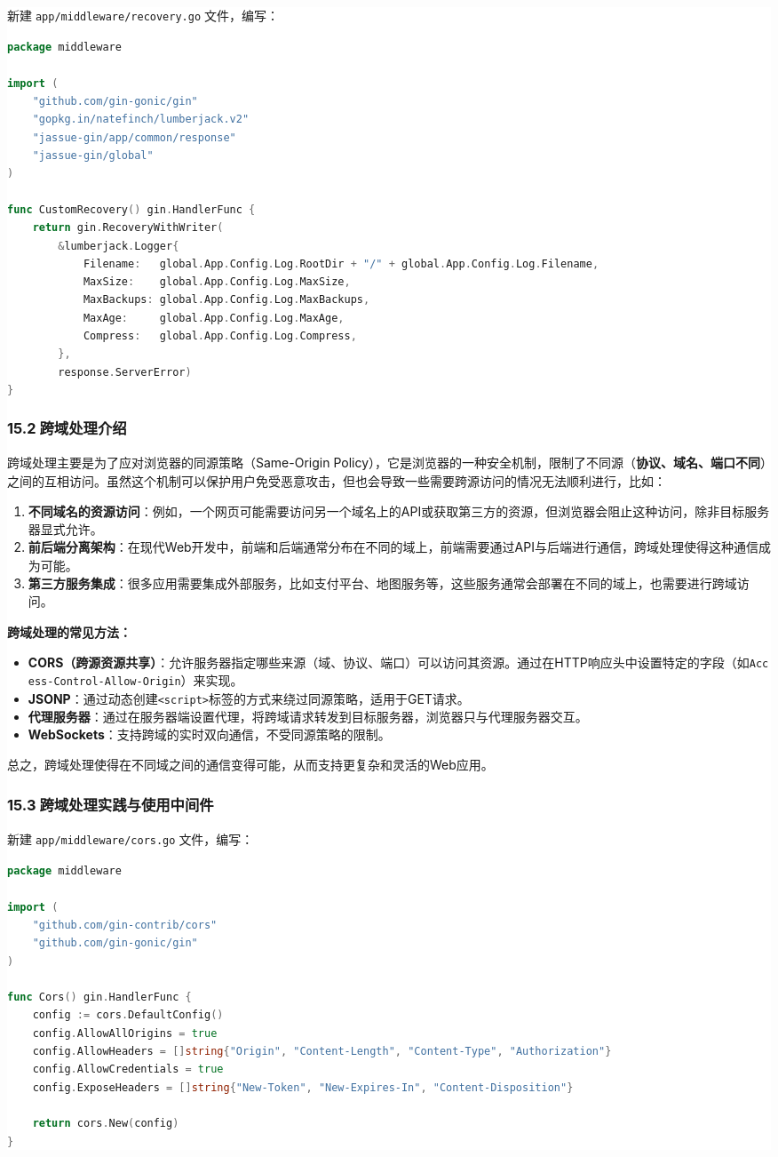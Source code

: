 新建 `app/middleware/recovery.go` 文件，编写：

```go
package middleware

import (
    "github.com/gin-gonic/gin"
    "gopkg.in/natefinch/lumberjack.v2"
    "jassue-gin/app/common/response"
    "jassue-gin/global"
)

func CustomRecovery() gin.HandlerFunc {
    return gin.RecoveryWithWriter(
        &lumberjack.Logger{
            Filename:   global.App.Config.Log.RootDir + "/" + global.App.Config.Log.Filename,
            MaxSize:    global.App.Config.Log.MaxSize,
            MaxBackups: global.App.Config.Log.MaxBackups,
            MaxAge:     global.App.Config.Log.MaxAge,
            Compress:   global.App.Config.Log.Compress,
        },
        response.ServerError)
}
```



### 15.2 跨域处理介绍

跨域处理主要是为了应对浏览器的同源策略（Same-Origin Policy），它是浏览器的一种安全机制，限制了不同源（**协议、域名、端口不同**）之间的互相访问。虽然这个机制可以保护用户免受恶意攻击，但也会导致一些需要跨源访问的情况无法顺利进行，比如：

1. **不同域名的资源访问**：例如，一个网页可能需要访问另一个域名上的API或获取第三方的资源，但浏览器会阻止这种访问，除非目标服务器显式允许。
2. **前后端分离架构**：在现代Web开发中，前端和后端通常分布在不同的域上，前端需要通过API与后端进行通信，跨域处理使得这种通信成为可能。
3. **第三方服务集成**：很多应用需要集成外部服务，比如支付平台、地图服务等，这些服务通常会部署在不同的域上，也需要进行跨域访问。

**跨域处理的常见方法：**

- **CORS（跨源资源共享）**：允许服务器指定哪些来源（域、协议、端口）可以访问其资源。通过在HTTP响应头中设置特定的字段（如`Access-Control-Allow-Origin`）来实现。
- **JSONP**：通过动态创建`<script>`标签的方式来绕过同源策略，适用于GET请求。
- **代理服务器**：通过在服务器端设置代理，将跨域请求转发到目标服务器，浏览器只与代理服务器交互。
- **WebSockets**：支持跨域的实时双向通信，不受同源策略的限制。

总之，跨域处理使得在不同域之间的通信变得可能，从而支持更复杂和灵活的Web应用。



### 15.3 跨域处理实践与使用中间件

新建 `app/middleware/cors.go` 文件，编写：

```go
package middleware

import (
    "github.com/gin-contrib/cors"
    "github.com/gin-gonic/gin"
)

func Cors() gin.HandlerFunc {
    config := cors.DefaultConfig()
    config.AllowAllOrigins = true
    config.AllowHeaders = []string{"Origin", "Content-Length", "Content-Type", "Authorization"}
    config.AllowCredentials = true
    config.ExposeHeaders = []string{"New-Token", "New-Expires-In", "Content-Disposition"}

    return cors.New(config)
}
```